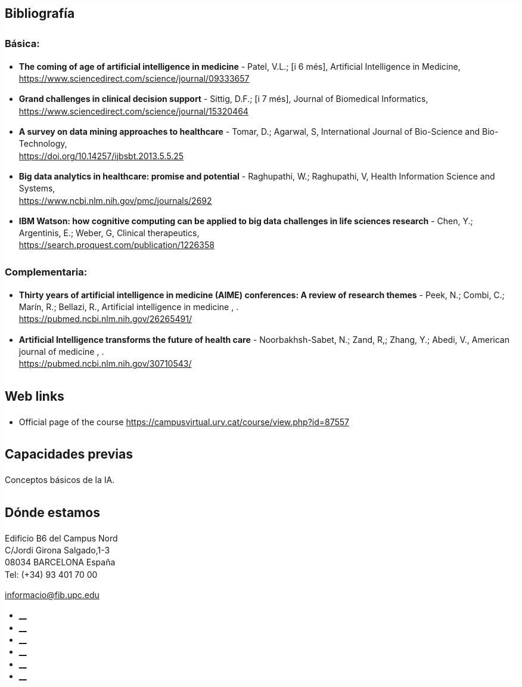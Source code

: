 ## Bibliografía

### Básica:

  * **The coming of age of artificial intelligence in medicine** \- Patel, V.L.; [i 6 més], Artificial Intelligence in Medicine,   
<https://www.sciencedirect.com/science/journal/09333657>

  * **Grand challenges in clinical decision support** \- Sittig, D.F.; [i 7 més], Journal of Biomedical Informatics,   
<https://www.sciencedirect.com/science/journal/15320464>

  * **A survey on data mining approaches to healthcare** \- Tomar, D.; Agarwal, S, International Journal of Bio-Science and Bio-Technology,   
<https://doi.org/10.14257/ijbsbt.2013.5.5.25>

  * **Big data analytics in healthcare: promise and potential** \- Raghupathi, W.; Raghupathi, V, Health Information Science and Systems,   
<https://www.ncbi.nlm.nih.gov/pmc/journals/2692>

  * **IBM Watson: how cognitive computing can be applied to big data challenges in life sciences research** \- Chen, Y.; Argentinis, E.; Weber, G, Clinical therapeutics,   
<https://search.proquest.com/publication/1226358>

### Complementaria:

  * **Thirty years of artificial intelligence in medicine (AIME) conferences: A review of research themes** \- Peek, N.; Combi, C.; Marín, R.; Bellazi, R., Artificial intelligence in medicine , .   
<https://pubmed.ncbi.nlm.nih.gov/26265491/>

  * **Artificial Intelligence transforms the future of health care** \- Noorbakhsh-Sabet, N.; Zand, R,; Zhang, Y.; Abedi, V., American journal of medicine , .   
<https://pubmed.ncbi.nlm.nih.gov/30710543/>

## Web links

  * Official page of the course <https://campusvirtual.urv.cat/course/view.php?id=87557>

## Capacidades previas

Conceptos básicos de la IA.

## Dónde estamos

Edificio B6 del Campus Nord  
C/Jordi Girona Salgado,1-3  
08034 BARCELONA España  
Tel: (+34) 93 401 70 00

[informacio@fib.upc.edu](mailto:informacio@fib.upc.edu)

  * [__](/es/noticies/rss.rss)
  * [__](https://www.facebook.com/fib.upc)
  * [__](https://twitter.com/fib_upc)
  * [__](https://www.flickr.com/photos/fib-upc/albums)
  * [__](https://www.youtube.com/user/mediafib)
  * [__](https://www.instagram.com/fib.upc/)

